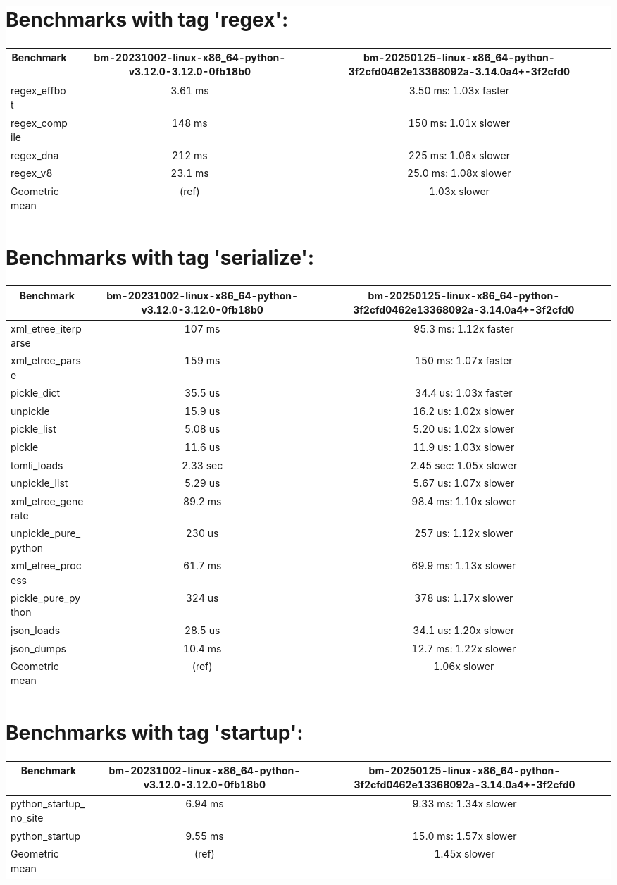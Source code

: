 Benchmarks with tag 'regex':
============================

| Benchmark      | bm-20231002-linux-x86_64-python-v3.12.0-3.12.0-0fb18b0 | bm-20250125-linux-x86_64-python-3f2cfd0462e13368092a-3.14.0a4+-3f2cfd0 |
|----------------|:------------------------------------------------------:|:----------------------------------------------------------------------:|
| regex_effbot   | 3.61 ms                                                | 3.50 ms: 1.03x faster                                                  |
| regex_compile  | 148 ms                                                 | 150 ms: 1.01x slower                                                   |
| regex_dna      | 212 ms                                                 | 225 ms: 1.06x slower                                                   |
| regex_v8       | 23.1 ms                                                | 25.0 ms: 1.08x slower                                                  |
| Geometric mean | (ref)                                                  | 1.03x slower                                                           |

Benchmarks with tag 'serialize':
================================

| Benchmark            | bm-20231002-linux-x86_64-python-v3.12.0-3.12.0-0fb18b0 | bm-20250125-linux-x86_64-python-3f2cfd0462e13368092a-3.14.0a4+-3f2cfd0 |
|----------------------|:------------------------------------------------------:|:----------------------------------------------------------------------:|
| xml_etree_iterparse  | 107 ms                                                 | 95.3 ms: 1.12x faster                                                  |
| xml_etree_parse      | 159 ms                                                 | 150 ms: 1.07x faster                                                   |
| pickle_dict          | 35.5 us                                                | 34.4 us: 1.03x faster                                                  |
| unpickle             | 15.9 us                                                | 16.2 us: 1.02x slower                                                  |
| pickle_list          | 5.08 us                                                | 5.20 us: 1.02x slower                                                  |
| pickle               | 11.6 us                                                | 11.9 us: 1.03x slower                                                  |
| tomli_loads          | 2.33 sec                                               | 2.45 sec: 1.05x slower                                                 |
| unpickle_list        | 5.29 us                                                | 5.67 us: 1.07x slower                                                  |
| xml_etree_generate   | 89.2 ms                                                | 98.4 ms: 1.10x slower                                                  |
| unpickle_pure_python | 230 us                                                 | 257 us: 1.12x slower                                                   |
| xml_etree_process    | 61.7 ms                                                | 69.9 ms: 1.13x slower                                                  |
| pickle_pure_python   | 324 us                                                 | 378 us: 1.17x slower                                                   |
| json_loads           | 28.5 us                                                | 34.1 us: 1.20x slower                                                  |
| json_dumps           | 10.4 ms                                                | 12.7 ms: 1.22x slower                                                  |
| Geometric mean       | (ref)                                                  | 1.06x slower                                                           |

Benchmarks with tag 'startup':
==============================

| Benchmark              | bm-20231002-linux-x86_64-python-v3.12.0-3.12.0-0fb18b0 | bm-20250125-linux-x86_64-python-3f2cfd0462e13368092a-3.14.0a4+-3f2cfd0 |
|------------------------|:------------------------------------------------------:|:----------------------------------------------------------------------:|
| python_startup_no_site | 6.94 ms                                                | 9.33 ms: 1.34x slower                                                  |
| python_startup         | 9.55 ms                                                | 15.0 ms: 1.57x slower                                                  |
| Geometric mean         | (ref)                                                  | 1.45x slower                                                           |
